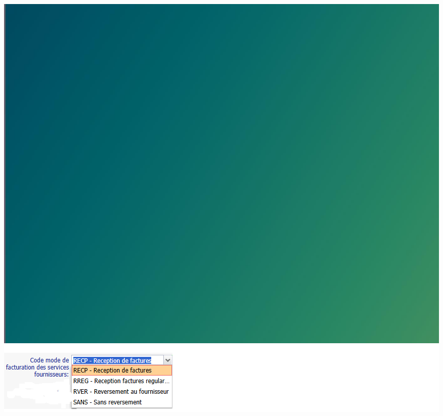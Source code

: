 ![image_51_3.png](extracted_images\image_51_3.png)

![image_51_4.png](extracted_images\image_51_4.png)
